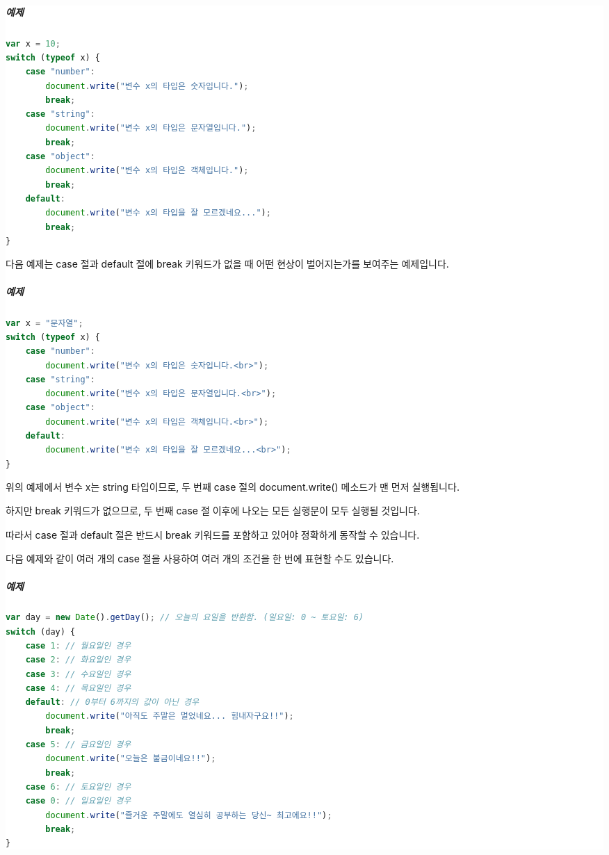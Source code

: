 ##### 예제

``` js
var x = 10;
switch (typeof x) {
    case "number":
        document.write("변수 x의 타입은 숫자입니다.");
        break;
    case "string":
        document.write("변수 x의 타입은 문자열입니다.");
        break;
    case "object":
        document.write("변수 x의 타입은 객체입니다.");
        break;
    default:
        document.write("변수 x의 타입을 잘 모르겠네요...");
        break;
}
```

다음 예제는 case 절과 default 절에 break 키워드가 없을 때 어떤 현상이 벌어지는가를 보여주는 예제입니다.

##### 예제

``` js
var x = "문자열";
switch (typeof x) {
    case "number":
        document.write("변수 x의 타입은 숫자입니다.<br>");
    case "string":
        document.write("변수 x의 타입은 문자열입니다.<br>");
    case "object":
        document.write("변수 x의 타입은 객체입니다.<br>");
    default:
        document.write("변수 x의 타입을 잘 모르겠네요...<br>");
}
```

위의 예제에서 변수 x는 string 타입이므로, 두 번째 case 절의 document.write() 메소드가 맨 먼저 실행됩니다.

하지만 break 키워드가 없으므로, 두 번째 case 절 이후에 나오는 모든 실행문이 모두 실행될 것입니다.

따라서 case 절과 default 절은 반드시 break 키워드를 포함하고 있어야 정확하게 동작할 수 있습니다.

 

다음 예제와 같이 여러 개의 case 절을 사용하여 여러 개의 조건을 한 번에 표현할 수도 있습니다.

##### 예제

``` js
var day = new Date().getDay(); // 오늘의 요일을 반환함. (일요일: 0 ~ 토요일: 6)
switch (day) {
    case 1: // 월요일인 경우
    case 2: // 화요일인 경우
    case 3: // 수요일인 경우
    case 4: // 목요일인 경우
    default: // 0부터 6까지의 값이 아닌 경우
        document.write("아직도 주말은 멀었네요... 힘내자구요!!");
        break;
    case 5: // 금요일인 경우
        document.write("오늘은 불금이네요!!");
        break;
    case 6: // 토요일인 경우
    case 0: // 일요일인 경우
        document.write("즐거운 주말에도 열심히 공부하는 당신~ 최고에요!!");
        break;
}
```
